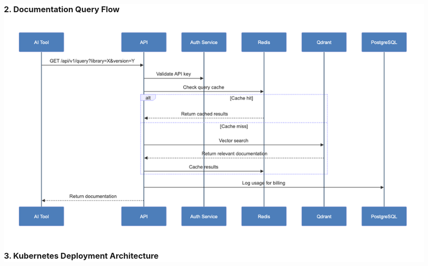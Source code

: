 ### 2. Documentation Query Flow

![Documentation Query Flow](diagrams/png/documentation_query_flow.png)

### 3. Kubernetes Deployment Architecture
